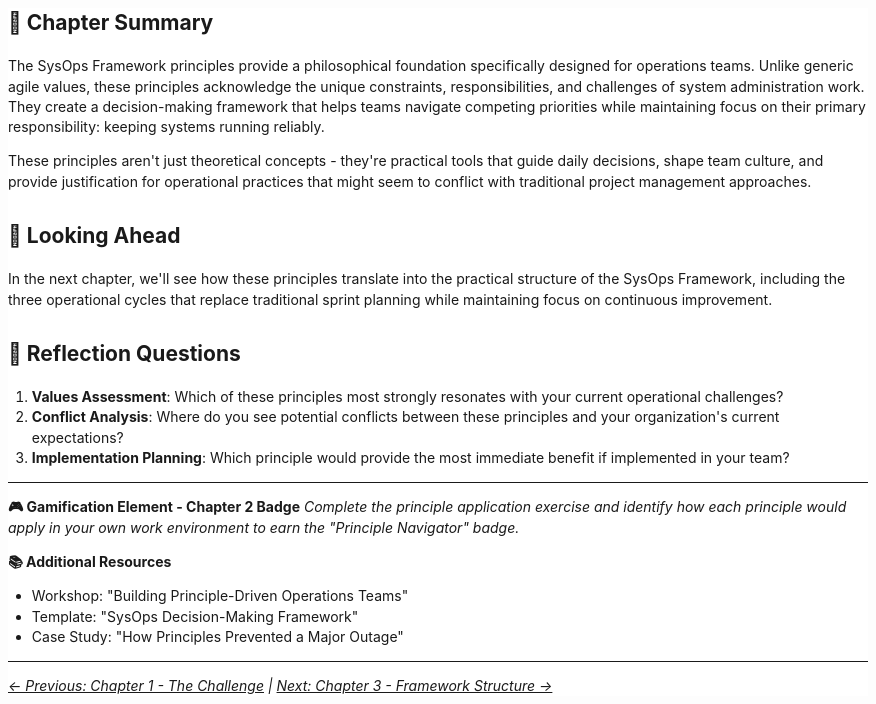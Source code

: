 ## 🎯 Chapter Summary

The SysOps Framework principles provide a philosophical foundation specifically designed for operations teams. Unlike generic agile values, these principles acknowledge the unique constraints, responsibilities, and challenges of system administration work. They create a decision-making framework that helps teams navigate competing priorities while maintaining focus on their primary responsibility: keeping systems running reliably.

These principles aren't just theoretical concepts - they're practical tools that guide daily decisions, shape team culture, and provide justification for operational practices that might seem to conflict with traditional project management approaches.

## 🔮 Looking Ahead

In the next chapter, we'll see how these principles translate into the practical structure of the SysOps Framework, including the three operational cycles that replace traditional sprint planning while maintaining focus on continuous improvement.

## 💭 Reflection Questions

1. **Values Assessment**: Which of these principles most strongly resonates with your current operational challenges?
2. **Conflict Analysis**: Where do you see potential conflicts between these principles and your organization's current expectations?
3. **Implementation Planning**: Which principle would provide the most immediate benefit if implemented in your team?

---

**🎮 Gamification Element - Chapter 2 Badge**
_Complete the principle application exercise and identify how each principle would apply in your own work environment to earn the "Principle Navigator" badge._

**📚 Additional Resources**

- Workshop: "Building Principle-Driven Operations Teams"
- Template: "SysOps Decision-Making Framework"
- Case Study: "How Principles Prevented a Major Outage"

---

_[← Previous: Chapter 1 - The Challenge](chapter-01-challenge.md) | [Next: Chapter 3 - Framework Structure →](chapter-03-structure.md)_
